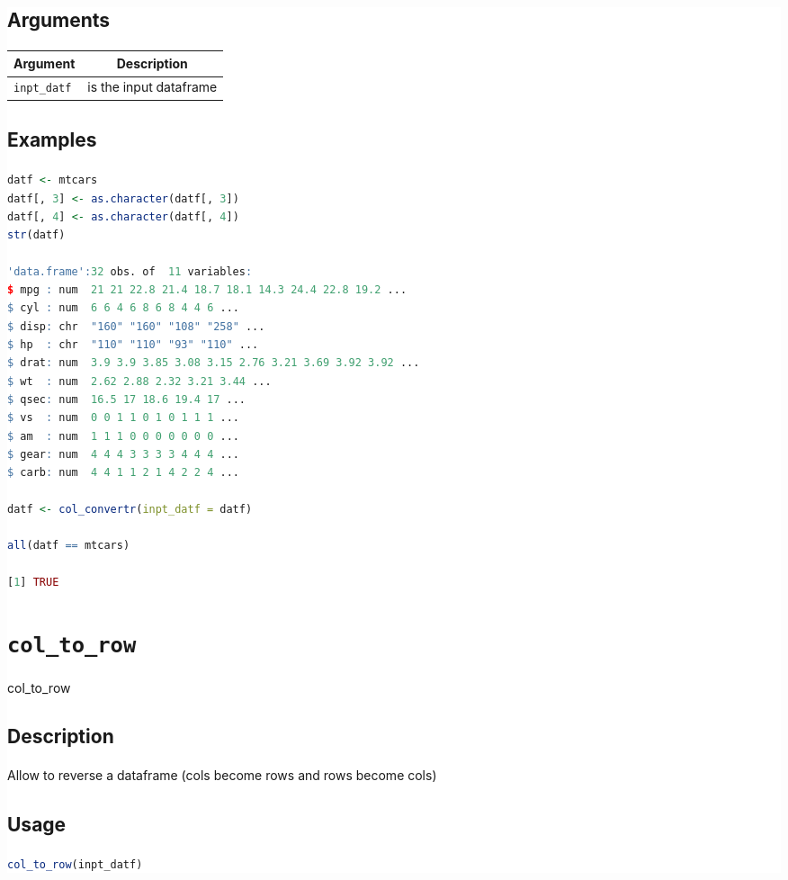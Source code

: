 
## Arguments

Argument      |Description
------------- |----------------
`inpt_datf`     |     is the input dataframe


## Examples

```r
datf <- mtcars
datf[, 3] <- as.character(datf[, 3])
datf[, 4] <- as.character(datf[, 4])
str(datf)

'data.frame':32 obs. of  11 variables:
$ mpg : num  21 21 22.8 21.4 18.7 18.1 14.3 24.4 22.8 19.2 ...
$ cyl : num  6 6 4 6 8 6 8 4 4 6 ...
$ disp: chr  "160" "160" "108" "258" ...
$ hp  : chr  "110" "110" "93" "110" ...
$ drat: num  3.9 3.9 3.85 3.08 3.15 2.76 3.21 3.69 3.92 3.92 ...
$ wt  : num  2.62 2.88 2.32 3.21 3.44 ...
$ qsec: num  16.5 17 18.6 19.4 17 ...
$ vs  : num  0 0 1 1 0 1 0 1 1 1 ...
$ am  : num  1 1 1 0 0 0 0 0 0 0 ...
$ gear: num  4 4 4 3 3 3 3 4 4 4 ...
$ carb: num  4 4 1 1 2 1 4 2 2 4 ...

datf <- col_convertr(inpt_datf = datf)

all(datf == mtcars)

[1] TRUE
```


# `col_to_row`

col_to_row


## Description

Allow to reverse a dataframe (cols become rows and rows become cols)


## Usage

```r
col_to_row(inpt_datf)
```
